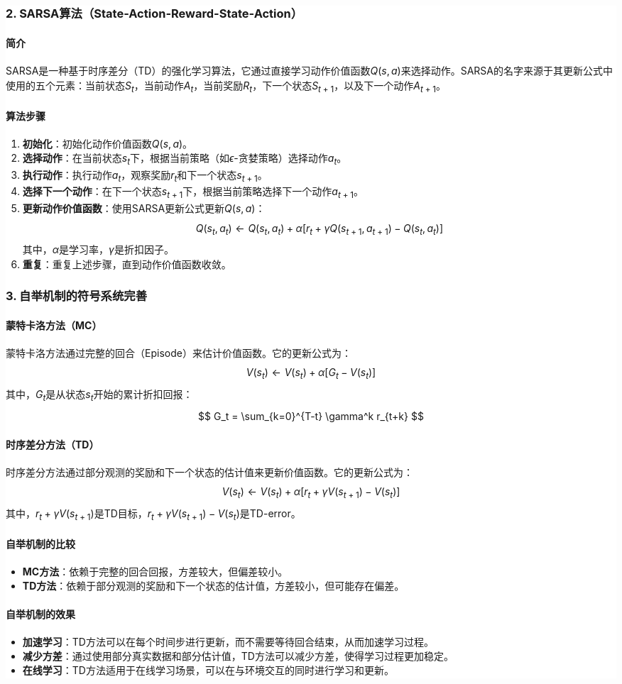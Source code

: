 ### 2. SARSA算法（State-Action-Reward-State-Action）

#### 简介
SARSA是一种基于时序差分（TD）的强化学习算法，它通过直接学习动作价值函数$Q(s,a)$来选择动作。SARSA的名字来源于其更新公式中使用的五个元素：当前状态$S_t$，当前动作$A_t$，当前奖励$R_t$，下一个状态$S_{t+1}$，以及下一个动作$A_{t+1}$。

#### 算法步骤
1. **初始化**：初始化动作价值函数$Q(s,a)$。
2. **选择动作**：在当前状态$s_t$下，根据当前策略（如$\epsilon$-贪婪策略）选择动作$a_t$。
3. **执行动作**：执行动作$a_t$，观察奖励$r_t$和下一个状态$s_{t+1}$。
4. **选择下一个动作**：在下一个状态$s_{t+1}$下，根据当前策略选择下一个动作$a_{t+1}$。
5. **更新动作价值函数**：使用SARSA更新公式更新$Q(s,a)$：
   $$
   Q(s_t, a_t) \leftarrow Q(s_t, a_t) + \alpha [r_t + \gamma Q(s_{t+1}, a_{t+1}) - Q(s_t, a_t)]
   $$
   其中，$\alpha$是学习率，$\gamma$是折扣因子。
6. **重复**：重复上述步骤，直到动作价值函数收敛。

### 3. 自举机制的符号系统完善

#### 蒙特卡洛方法（MC）
蒙特卡洛方法通过完整的回合（Episode）来估计价值函数。它的更新公式为：
$$
V(s_t) \leftarrow V(s_t) + \alpha [G_t - V(s_t)]
$$
其中，$G_t$是从状态$s_t$开始的累计折扣回报：
$$
G_t = \sum_{k=0}^{T-t} \gamma^k r_{t+k}
$$

#### 时序差分方法（TD）
时序差分方法通过部分观测的奖励和下一个状态的估计值来更新价值函数。它的更新公式为：
$$
V(s_t) \leftarrow V(s_t) + \alpha [r_t + \gamma V(s_{t+1}) - V(s_t)]
$$
其中，$r_t + \gamma V(s_{t+1})$是TD目标，$r_t + \gamma V(s_{t+1}) - V(s_t)$是TD-error。

#### 自举机制的比较
- **MC方法**：依赖于完整的回合回报，方差较大，但偏差较小。
- **TD方法**：依赖于部分观测的奖励和下一个状态的估计值，方差较小，但可能存在偏差。

#### 自举机制的效果
- **加速学习**：TD方法可以在每个时间步进行更新，而不需要等待回合结束，从而加速学习过程。
- **减少方差**：通过使用部分真实数据和部分估计值，TD方法可以减少方差，使得学习过程更加稳定。
- **在线学习**：TD方法适用于在线学习场景，可以在与环境交互的同时进行学习和更新。